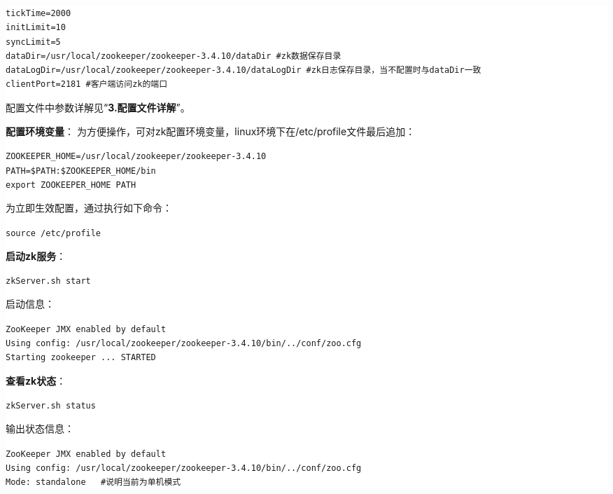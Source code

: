 ```
tickTime=2000
initLimit=10
syncLimit=5
dataDir=/usr/local/zookeeper/zookeeper-3.4.10/dataDir #zk数据保存目录
dataLogDir=/usr/local/zookeeper/zookeeper-3.4.10/dataLogDir #zk日志保存目录，当不配置时与dataDir一致
clientPort=2181 #客户端访问zk的端口
```



配置文件中参数详解见“**3.配置文件详解**”。

**配置环境变量**：
为方便操作，可对zk配置环境变量，linux环境下在/etc/profile文件最后追加：

```
ZOOKEEPER_HOME=/usr/local/zookeeper/zookeeper-3.4.10
PATH=$PATH:$ZOOKEEPER_HOME/bin
export ZOOKEEPER_HOME PATH
```



为立即生效配置，通过执行如下命令：

```
source /etc/profile
```



**启动zk服务**：

```
zkServer.sh start
```



启动信息：

```
ZooKeeper JMX enabled by default
Using config: /usr/local/zookeeper/zookeeper-3.4.10/bin/../conf/zoo.cfg
Starting zookeeper ... STARTED
```



**查看zk状态**：

```
zkServer.sh status
```



输出状态信息：

```
ZooKeeper JMX enabled by default
Using config: /usr/local/zookeeper/zookeeper-3.4.10/bin/../conf/zoo.cfg
Mode: standalone   #说明当前为单机模式
```
